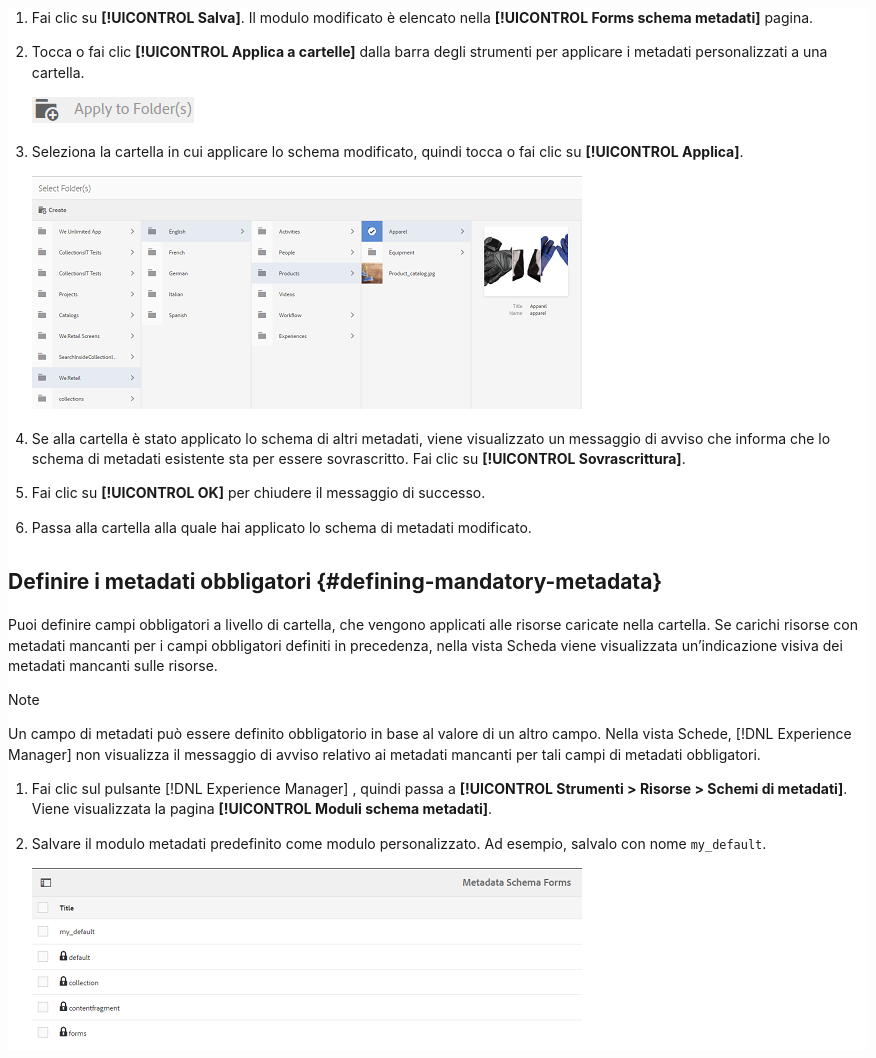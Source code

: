 1. Fai clic su **[!UICONTROL Salva]**. Il modulo modificato è elencato nella **[!UICONTROL Forms schema metadati]** pagina.
1. Tocca o fai clic **[!UICONTROL Applica a cartelle]** dalla barra degli strumenti per applicare i metadati personalizzati a una cartella.

   ![chlimage_1-187](assets/chlimage_1-187.png)

1. Seleziona la cartella in cui applicare lo schema modificato, quindi tocca o fai clic su **[!UICONTROL Applica]**.

   ![chlimage_1-188](assets/chlimage_1-188.png)

1. Se alla cartella è stato applicato lo schema di altri metadati, viene visualizzato un messaggio di avviso che informa che lo schema di metadati esistente sta per essere sovrascritto. Fai clic su **[!UICONTROL Sovrascrittura]**.
1. Fai clic su **[!UICONTROL OK]** per chiudere il messaggio di successo.
1. Passa alla cartella alla quale hai applicato lo schema di metadati modificato.

## Definire i metadati obbligatori {#defining-mandatory-metadata}

Puoi definire campi obbligatori a livello di cartella, che vengono applicati alle risorse caricate nella cartella. Se carichi risorse con metadati mancanti per i campi obbligatori definiti in precedenza, nella vista Scheda viene visualizzata un’indicazione visiva dei metadati mancanti sulle risorse.

>[!NOTE]
>
>Un campo di metadati può essere definito obbligatorio in base al valore di un altro campo. Nella vista Schede, [!DNL Experience Manager] non visualizza il messaggio di avviso relativo ai metadati mancanti per tali campi di metadati obbligatori.

1. Fai clic sul pulsante [!DNL Experience Manager] , quindi passa a **[!UICONTROL Strumenti > Risorse > Schemi di metadati]**. Viene visualizzata la pagina **[!UICONTROL Moduli schema metadati]**.
1. Salvare il modulo metadati predefinito come modulo personalizzato. Ad esempio, salvalo con nome `my_default`.

   ![chlimage_1-189](assets/chlimage_1-189.png)
